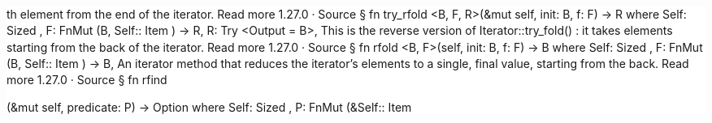 th element from the end of the iterator.
Read more
1.27.0
·
Source
§
fn
try_rfold
<B, F, R>(&mut self, init: B, f: F) -> R
where
    Self:
Sized
,
    F:
FnMut
(B, Self::
Item
) -> R,
    R:
Try
<Output = B>,
This is the reverse version of
Iterator::try_fold()
: it takes
elements starting from the back of the iterator.
Read more
1.27.0
·
Source
§
fn
rfold
<B, F>(self, init: B, f: F) -> B
where
    Self:
Sized
,
    F:
FnMut
(B, Self::
Item
) -> B,
An iterator method that reduces the iterator’s elements to a single,
final value, starting from the back.
Read more
1.27.0
·
Source
§
fn
rfind
<P>(&mut self, predicate: P) ->
Option
<Self::
Item
>
where
    Self:
Sized
,
    P:
FnMut
(&Self::
Item